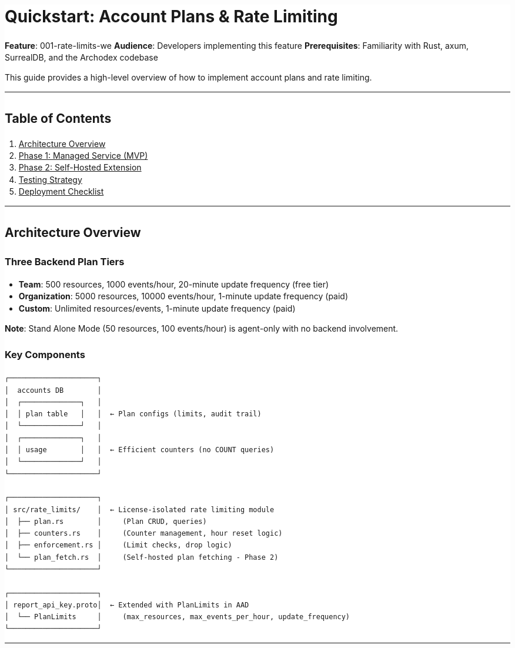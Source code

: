 # Quickstart: Account Plans & Rate Limiting

**Feature**: 001-rate-limits-we
**Audience**: Developers implementing this feature
**Prerequisites**: Familiarity with Rust, axum, SurrealDB, and the Archodex codebase

This guide provides a high-level overview of how to implement account plans and rate limiting.

---

## Table of Contents

1. [Architecture Overview](#architecture-overview)
2. [Phase 1: Managed Service (MVP)](#phase-1-managed-service-mvp)
3. [Phase 2: Self-Hosted Extension](#phase-2-self-hosted-extension)
4. [Testing Strategy](#testing-strategy)
5. [Deployment Checklist](#deployment-checklist)

---

## Architecture Overview

### Three Backend Plan Tiers

- **Team**: 500 resources, 1000 events/hour, 20-minute update frequency (free tier)
- **Organization**: 5000 resources, 10000 events/hour, 1-minute update frequency (paid)
- **Custom**: Unlimited resources/events, 1-minute update frequency (paid)

**Note**: Stand Alone Mode (50 resources, 100 events/hour) is agent-only with no backend involvement.

### Key Components

```
┌─────────────────────┐
│  accounts DB        │
│  ┌──────────────┐   │
│  │ plan table   │   │  ← Plan configs (limits, audit trail)
│  └──────────────┘   │
│  ┌──────────────┐   │
│  │ usage        │   │  ← Efficient counters (no COUNT queries)
│  └──────────────┘   │
└─────────────────────┘

┌─────────────────────┐
│ src/rate_limits/    │  ← License-isolated rate limiting module
│  ├── plan.rs        │     (Plan CRUD, queries)
│  ├── counters.rs    │     (Counter management, hour reset logic)
│  ├── enforcement.rs │     (Limit checks, drop logic)
│  └── plan_fetch.rs  │     (Self-hosted plan fetching - Phase 2)
└─────────────────────┘

┌─────────────────────┐
│ report_api_key.proto│  ← Extended with PlanLimits in AAD
│  └── PlanLimits     │     (max_resources, max_events_per_hour, update_frequency)
└─────────────────────┘
```

---